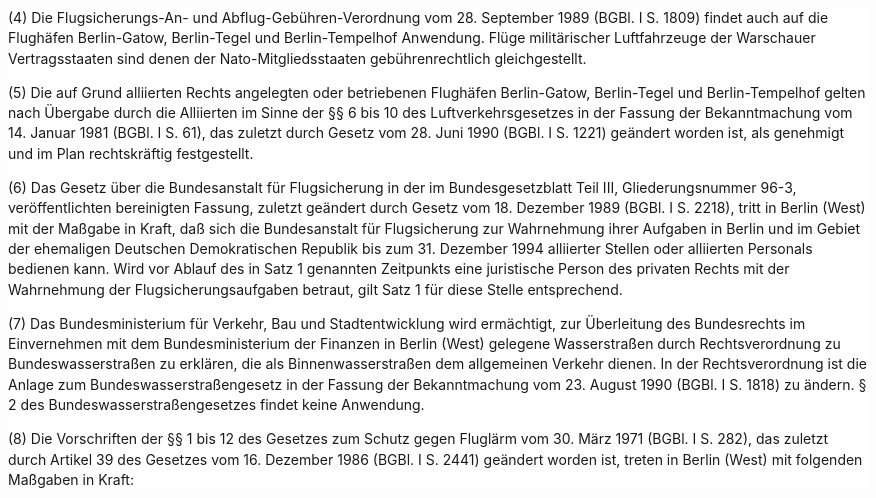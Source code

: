 </div>

<div class="jurAbsatz">

(4) Die Flugsicherungs-An- und Abflug-Gebühren-Verordnung vom 28.
September 1989 (BGBl. I S. 1809) findet auch auf die Flughäfen
Berlin-Gatow, Berlin-Tegel und Berlin-Tempelhof Anwendung. Flüge
militärischer Luftfahrzeuge der Warschauer Vertragsstaaten sind denen
der Nato-Mitgliedsstaaten gebührenrechtlich gleichgestellt.

</div>

<div class="jurAbsatz">

(5) Die auf Grund alliierten Rechts angelegten oder betriebenen
Flughäfen Berlin-Gatow, Berlin-Tegel und Berlin-Tempelhof gelten nach
Übergabe durch die Alliierten im Sinne der §§ 6 bis 10 des
Luftverkehrsgesetzes in der Fassung der Bekanntmachung vom 14. Januar
1981 (BGBl. I S. 61), das zuletzt durch Gesetz vom 28. Juni 1990 (BGBl.
I S. 1221) geändert worden ist, als genehmigt und im Plan rechtskräftig
festgestellt.

</div>

<div class="jurAbsatz">

(6) Das Gesetz über die Bundesanstalt für Flugsicherung in der im
Bundesgesetzblatt Teil III, Gliederungsnummer 96-3, veröffentlichten
bereinigten Fassung, zuletzt geändert durch Gesetz vom 18. Dezember 1989
(BGBl. I S. 2218), tritt in Berlin (West) mit der Maßgabe in Kraft, daß
sich die Bundesanstalt für Flugsicherung zur Wahrnehmung ihrer Aufgaben
in Berlin und im Gebiet der ehemaligen Deutschen Demokratischen Republik
bis zum 31. Dezember 1994 alliierter Stellen oder alliierten Personals
bedienen kann. Wird vor Ablauf des in Satz 1 genannten Zeitpunkts eine
juristische Person des privaten Rechts mit der Wahrnehmung der
Flugsicherungsaufgaben betraut, gilt Satz 1 für diese Stelle
entsprechend.

</div>

<div class="jurAbsatz">

(7) Das Bundesministerium für Verkehr, Bau und Stadtentwicklung wird
ermächtigt, zur Überleitung des Bundesrechts im Einvernehmen mit dem
Bundesministerium der Finanzen in Berlin (West) gelegene Wasserstraßen
durch Rechtsverordnung zu Bundeswasserstraßen zu erklären, die als
Binnenwasserstraßen dem allgemeinen Verkehr dienen. In der
Rechtsverordnung ist die Anlage zum Bundeswasserstraßengesetz in der
Fassung der Bekanntmachung vom 23. August 1990 (BGBl. I S. 1818) zu
ändern. § 2 des Bundeswasserstraßengesetzes findet keine Anwendung.

</div>

<div class="jurAbsatz">

(8) Die Vorschriften der §§ 1 bis 12 des Gesetzes zum Schutz gegen
Fluglärm vom 30. März 1971 (BGBl. I S. 282), das zuletzt durch Artikel
39 des Gesetzes vom 16. Dezember 1986 (BGBl. I S. 2441) geändert worden
ist, treten in Berlin (West) mit folgenden Maßgaben in Kraft:
